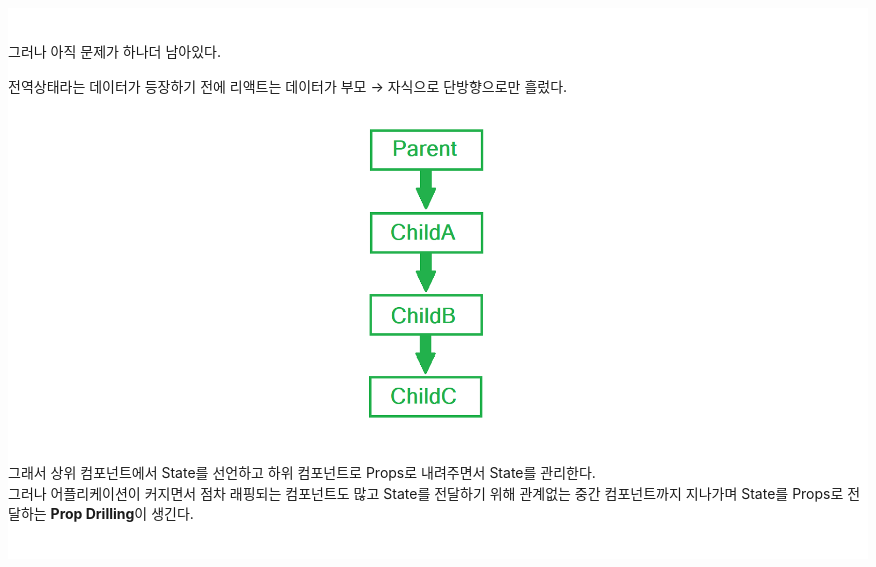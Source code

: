 <br/>

그러나 아직 문제가 하나더 남아있다.

전역상태라는 데이터가 등장하기 전에 리액트는 데이터가 부모 → 자식으로 단방향으로만 흘렀다.

<p align="center"><img src='/images/StateManagement/props_drilling.png' width='60%' alt='props drilling' /></p>

그래서 상위 컴포넌트에서 State를 선언하고 하위 컴포넌트로 Props로 내려주면서 State를 관리한다.  
그러나 어플리케이션이 커지면서 점차 래핑되는 컴포넌트도 많고 State를 전달하기 위해 관계없는 중간 컴포넌트까지 지나가며 State를 Props로 전달하는 <b>Prop Drilling</b>이 생긴다.

<br/>
